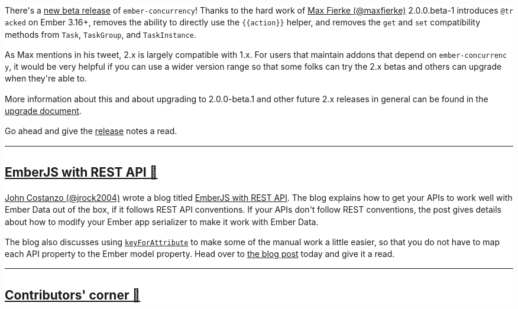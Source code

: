 There's a [new beta release](https://github.com/machty/ember-concurrency/releases/tag/2.0.0-beta.1) of `ember-concurrency`! Thanks to the hard work of [Max Fierke (@maxfierke)](https://github.com/maxfierke) 2.0.0.beta-1 introduces `@tracked` on Ember 3.16+, removes the ability to directly use the `{{action}}` helper, and removes the `get` and `set` compatibility methods from `Task`, `TaskGroup`, and `TaskInstance`.

As Max mentions in his tweet, 2.x is largely compatible with 1.x. For users that maintain addons that depend on `ember-concurrency`, it would be very helpful if you can use a wider version range so that some folks can try the 2.x betas and others can upgrade when they're able to.

More information about this and about upgrading to 2.0.0-beta.1 and other future 2.x releases in
general can be found in the [upgrade document](https://github.com/machty/ember-concurrency/blob/v2/UPGRADING-2.x.md).

Go ahead and give the [release](https://github.com/machty/ember-concurrency/releases/tag/2.0.0-beta.1) notes a read.

---

## [EmberJS with REST API 💪](https://jcwebconcepts.net/emberjs-with-rest-api/)

[John Costanzo (@jrock2004)](https://twitter.com/jrock2004) wrote a blog titled [EmberJS with REST API](https://jcwebconcepts.net/emberjs-with-rest-api/). The blog explains how to get your APIs to work well with Ember Data out of the box, if it follows REST API conventions. If your APIs don't follow REST conventions, the post gives details about how to modify your Ember app serializer to make it work with Ember Data.

The blog also discusses using [`keyForAttribute`](https://api.emberjs.com/ember-data/release/classes/JSONAPISerializer/methods/keyForAttribute?anchor=keyForAttribute) to make some of the manual work a little easier, so that you do not have to map each API property to the Ember model property. Head over to [the blog post](https://jcwebconcepts.net/emberjs-with-rest-api/) today and give it a read.

---

## [Contributors' corner 👏](https://guides.emberjs.com/release/contributing/repositories/)
